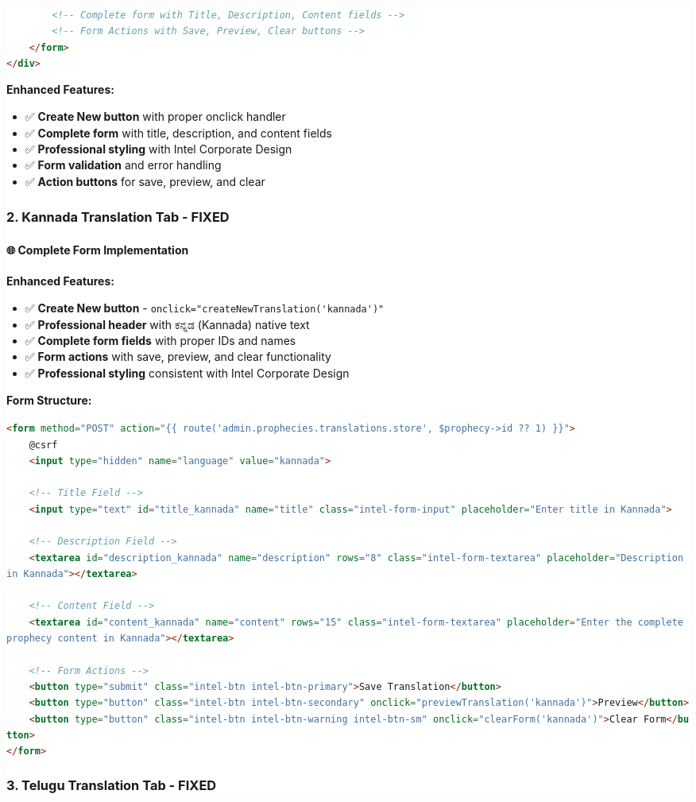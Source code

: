 ```html
        <!-- Complete form with Title, Description, Content fields -->
        <!-- Form Actions with Save, Preview, Clear buttons -->
    </form>
</div>
```

**Enhanced Features:**
- ✅ **Create New button** with proper onclick handler
- ✅ **Complete form** with title, description, and content fields
- ✅ **Professional styling** with Intel Corporate Design
- ✅ **Form validation** and error handling
- ✅ **Action buttons** for save, preview, and clear

### **2. Kannada Translation Tab - FIXED**

#### **🌐 Complete Form Implementation**
**Enhanced Features:**
- ✅ **Create New button** - `onclick="createNewTranslation('kannada')"`
- ✅ **Professional header** with ಕನ್ನಡ (Kannada) native text
- ✅ **Complete form fields** with proper IDs and names
- ✅ **Form actions** with save, preview, and clear functionality
- ✅ **Professional styling** consistent with Intel Corporate Design

**Form Structure:**
```html
<form method="POST" action="{{ route('admin.prophecies.translations.store', $prophecy->id ?? 1) }}">
    @csrf
    <input type="hidden" name="language" value="kannada">
    
    <!-- Title Field -->
    <input type="text" id="title_kannada" name="title" class="intel-form-input" placeholder="Enter title in Kannada">
    
    <!-- Description Field -->
    <textarea id="description_kannada" name="description" rows="8" class="intel-form-textarea" placeholder="Description in Kannada"></textarea>
    
    <!-- Content Field -->
    <textarea id="content_kannada" name="content" rows="15" class="intel-form-textarea" placeholder="Enter the complete prophecy content in Kannada"></textarea>
    
    <!-- Form Actions -->
    <button type="submit" class="intel-btn intel-btn-primary">Save Translation</button>
    <button type="button" class="intel-btn intel-btn-secondary" onclick="previewTranslation('kannada')">Preview</button>
    <button type="button" class="intel-btn intel-btn-warning intel-btn-sm" onclick="clearForm('kannada')">Clear Form</button>
</form>
```

### **3. Telugu Translation Tab - FIXED**
